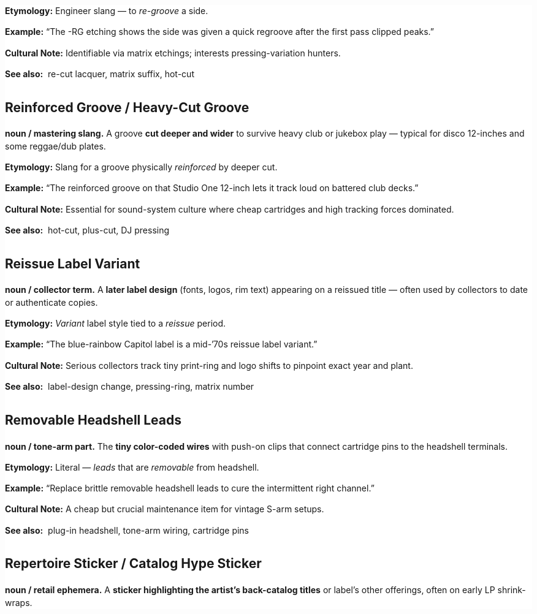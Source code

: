 **Etymology:** Engineer slang — to *re-groove* a side.

**Example:** 
“The -RG etching shows the side was given a quick regroove after the first pass clipped peaks.”

**Cultural Note:** Identifiable via matrix etchings; interests pressing-variation hunters.

**See also:**  re-cut lacquer, matrix suffix, hot-cut

## Reinforced Groove / Heavy-Cut Groove
**noun / mastering slang.**
A groove **cut deeper and wider** to survive heavy club or jukebox play — typical for disco 12-inches and some reggae/dub plates.

**Etymology:** Slang for a groove physically *reinforced* by deeper cut.

**Example:** 
“The reinforced groove on that Studio One 12-inch lets it track loud on battered club decks.”

**Cultural Note:** Essential for sound-system culture where cheap cartridges and high tracking forces dominated.

**See also:**  hot-cut, plus-cut, DJ pressing

## Reissue Label Variant
**noun / collector term.**
A **later label design** (fonts, logos, rim text) appearing on a reissued title — often used by collectors to date or authenticate copies.

**Etymology:** *Variant* label style tied to a *reissue* period.

**Example:** 
“The blue-rainbow Capitol label is a mid-’70s reissue label variant.”

**Cultural Note:** Serious collectors track tiny print-ring and logo shifts to pinpoint exact year and plant.

**See also:**  label-design change, pressing-ring, matrix number

## Removable Headshell Leads
**noun / tone-arm part.**
The **tiny color-coded wires** with push-on clips that connect cartridge pins to the headshell terminals.

**Etymology:** Literal — *leads* that are *removable* from headshell.

**Example:** 
“Replace brittle removable headshell leads to cure the intermittent right channel.”

**Cultural Note:** A cheap but crucial maintenance item for vintage S-arm setups.

**See also:**  plug-in headshell, tone-arm wiring, cartridge pins

## Repertoire Sticker / Catalog Hype Sticker
**noun / retail ephemera.**
A **sticker highlighting the artist’s back-catalog titles** or label’s other offerings, often on early LP shrink-wraps.
